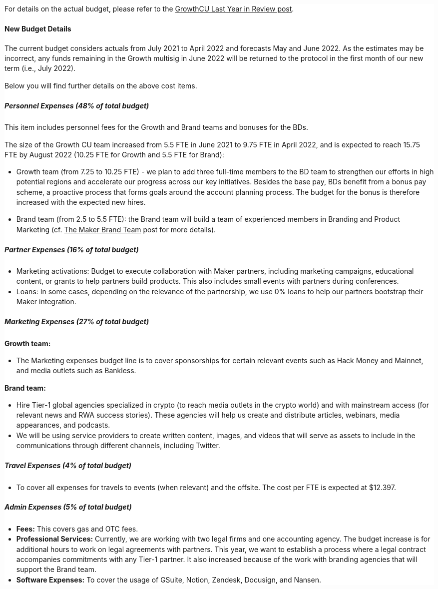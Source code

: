 For details on the actual budget, please refer to the [GrowthCU Last Year in Review post](https://forum.makerdao.com/t/growthcu-last-year-in-review-and-high-level-plan-for-next-year/15100).

#### New Budget Details

The current budget considers actuals from July 2021 to April 2022 and forecasts May and June 2022. As the estimates may be incorrect, any funds remaining in the Growth multisig in June 2022 will be returned to the protocol in the first month of our new term (i.e., July 2022).

Below you will find further details on the above cost items.

##### Personnel Expenses (48% of total budget)

This item includes personnel fees for the Growth and Brand teams and bonuses for the BDs.

The size of the Growth CU team increased from 5.5 FTE in June 2021 to 9.75 FTE in April 2022, and is expected to reach 15.75 FTE by August 2022 (10.25 FTE for Growth and 5.5 FTE for Brand):

* Growth team (from 7.25 to 10.25 FTE) - we plan to add three full-time members to the BD team to strengthen our efforts in high potential regions and accelerate our progress across our key initiatives. Besides the base pay, BDs benefit from a bonus pay scheme, a proactive process that forms goals around the account planning process. The budget for the bonus is therefore increased with the expected new hires.

* Brand team (from 2.5 to 5.5 FTE): the Brand team will build a team of experienced members in Branding and Product Marketing (cf. [The Maker Brand Team](https://forum.makerdao.com/t/the-maker-brand-team/14442) post for more details).

##### Partner Expenses (16% of total budget)

* Marketing activations: Budget to execute collaboration with Maker partners, including marketing campaigns, educational content, or grants to help partners build products. This also includes small events with partners during conferences.
* Loans: In some cases, depending on the relevance of the partnership, we use 0% loans to help our partners bootstrap their Maker integration.

##### Marketing Expenses (27% of total budget)

**Growth team:**
* The Marketing expenses budget line is to cover sponsorships for certain relevant events such as Hack Money and Mainnet, and media outlets such as Bankless.

**Brand team:**
* Hire Tier-1 global agencies specialized in crypto (to reach media outlets in the crypto world) and with mainstream access (for relevant news and RWA success stories). These agencies will help us create and distribute articles, webinars, media appearances, and podcasts.
* We will be using service providers to create written content, images, and videos that will serve as assets to include in the communications through different channels, including Twitter.

##### Travel Expenses (4% of total budget)

* To cover all expenses for travels to events (when relevant) and the offsite. The cost per FTE is expected at $12.397.

##### Admin Expenses (5% of total budget)

* **Fees:** This covers gas and OTC fees.
* **Professional Services:** Currently, we are working with two legal firms and one accounting agency. The budget increase is for additional hours to work on legal agreements with partners. This year, we want to establish a process where a legal contract accompanies commitments with any Tier-1 partner. It also increased because of the work with branding agencies that will support the Brand team.
* **Software Expenses:** To cover the usage of GSuite, Notion, Zendesk, Docusign, and Nansen.
